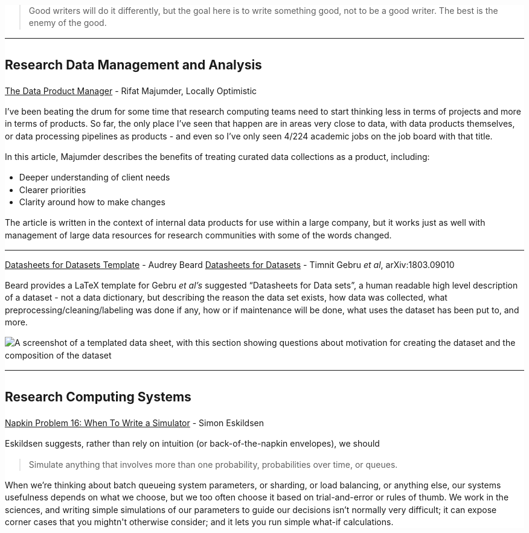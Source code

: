
> Good writers will do it differently, but the goal here is to write something good, not to be a good writer. The best is the enemy of the good.


----------
## Research Data Management and Analysis

[The Data Product Manager](https://locallyoptimistic.com/post/data-product-manager/) - Rifat Majumder, Locally Optimistic

I’ve been beating the drum for some time that research computing teams need to start thinking less in terms of projects and more in terms of products.  So far, the only place I’ve seen that happen are in areas very close to data, with data products themselves, or data processing pipelines as products - and even so I’ve only seen 4/224 academic jobs on the job board with that title.

In this article, Majumder describes the benefits of treating curated data collections as a product, including:


- Deeper understanding of client needs
- Clearer priorities
- Clarity around how to make changes

The article is written in the context of internal data products for use within a large company, but it works just as well with management of large data resources for research communities with some of the words changed.


----------

[Datasheets for Datasets Template](https://github.com/AudreyBeard/Datasheets-for-Datasets-Template) - Audrey Beard
[Datasheets for Datasets](https://arxiv.org/abs/1803.09010) - Timnit Gebru *et al*, arXiv:1803.09010

Beard provides a LaTeX template for Gebru *et al’s* suggested “Datasheets for Data sets”, a human readable high level description of a dataset - not a data dictionary, but describing the reason the data set exists, how data was collected, what preprocessing/cleaning/labeling was done if any, how or if maintenance will be done, what uses the dataset has been put to, and more.


![A screenshot of a templated data sheet, with this section showing questions about motivation for creating the dataset and the composition of the dataset](https://buttondown.s3.amazonaws.com/images/eeaca373-e59a-4bfe-924d-d129dcf4fde9.png)

----------
## Research Computing Systems

[Napkin Problem 16: When To Write a Simulator](https://buttondown.email/computer-napkins/archive/napkin-problem-16-when-to-write-a-simulator/) - Simon Eskildsen

Eskildsen suggests, rather than rely on intuition (or back-of-the-napkin envelopes), we should


> Simulate anything that involves more than one probability, probabilities over time, or queues.

When we’re thinking about batch queueing system parameters, or sharding, or load balancing, or anything else, our systems usefulness depends on what we choose, but we too often choose it based on trial-and-error or rules of thumb.  We work in the sciences, and writing simple simulations of our parameters to guide our decisions isn’t normally very difficult; it can expose corner cases that you mightn't otherwise consider; and it lets you run simple what-if calculations.
